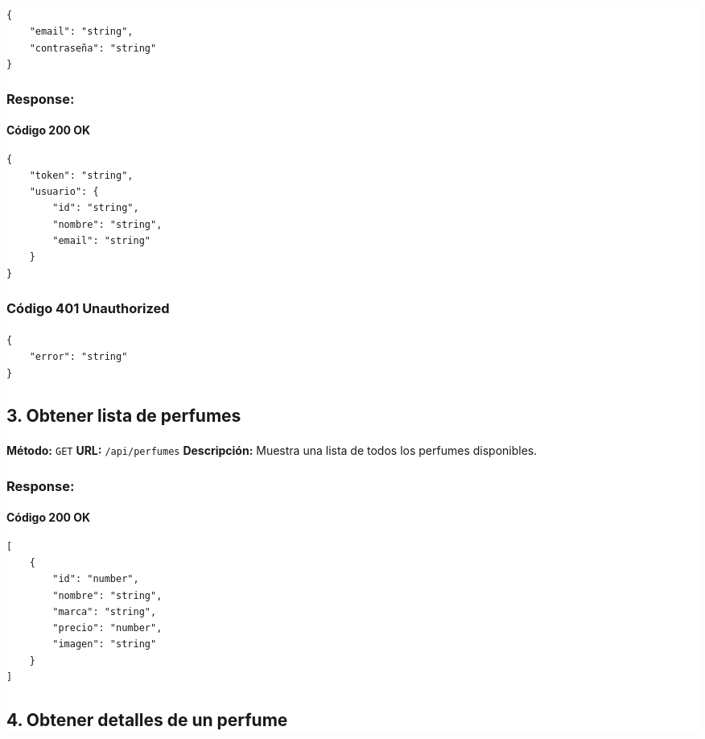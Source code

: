 ```json{
{
    "email": "string",
    "contraseña": "string"
}
```

### Response:

**Código 200 OK**

```
{
    "token": "string",
    "usuario": {
        "id": "string",
        "nombre": "string",
        "email": "string"
    }
}
```

### Código 401 Unauthorized

```json{
{
    "error": "string"
}
```

## 3. Obtener lista de perfumes

**Método:** `GET`
**URL:** `/api/perfumes`
**Descripción:** Muestra una lista de todos los perfumes disponibles.

### Response:

**Código 200 OK**

```
[
    {
        "id": "number",
        "nombre": "string",
        "marca": "string",
        "precio": "number",
        "imagen": "string"
    }
]
```

## 4. Obtener detalles de un perfume
